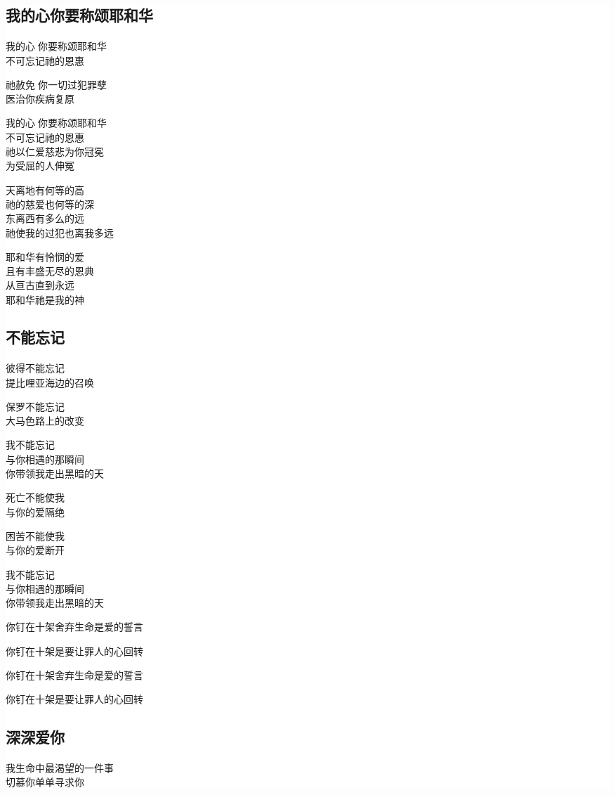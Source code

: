 ## 我的心你要称颂耶和华

我的心 你要称颂耶和华  
不可忘记祂的恩惠

祂赦免 你一切过犯罪孽  
医治你疾病复原

我的心 你要称颂耶和华  
不可忘记祂的恩惠  
祂以仁爱慈悲为你冠冕  
为受屈的人伸冤

天离地有何等的高  
祂的慈爱也何等的深  
东离西有多么的远  
祂使我的过犯也离我多远

耶和华有怜悯的爱  
且有丰盛无尽的恩典  
从亘古直到永远  
耶和华祂是我的神

## 不能忘记

彼得不能忘记  
提比哩亚海边的召唤

保罗不能忘记  
大马色路上的改变

我不能忘记  
与你相遇的那瞬间  
你带领我走出黑暗的天

死亡不能使我  
与你的爱隔绝

困苦不能使我  
与你的爱断开

我不能忘记  
与你相遇的那瞬间  
你带领我走出黑暗的天

你钉在十架舍弃生命是爱的誓言

你钉在十架是要让罪人的心回转

你钉在十架舍弃生命是爱的誓言

你钉在十架是要让罪人的心回转

## 深深爱你

我生命中最渴望的一件事  
切慕你单单寻求你
